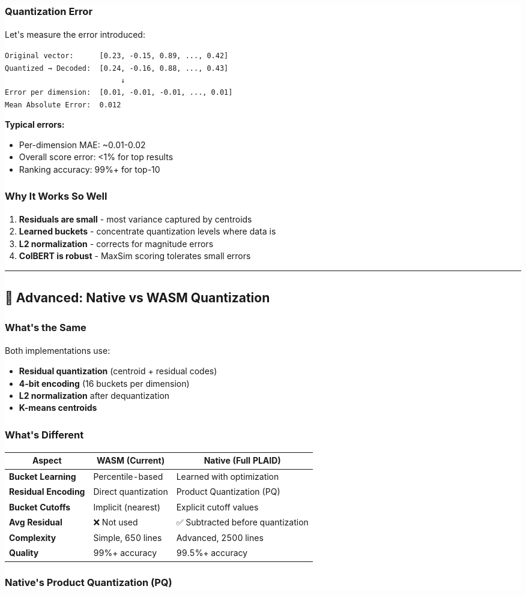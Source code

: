 ### Quantization Error

Let's measure the error introduced:

```
Original vector:      [0.23, -0.15, 0.89, ..., 0.42]
Quantized → Decoded:  [0.24, -0.16, 0.88, ..., 0.43]
                           ↓
Error per dimension:  [0.01, -0.01, -0.01, ..., 0.01]
Mean Absolute Error:  0.012
```

**Typical errors:**
- Per-dimension MAE: ~0.01-0.02
- Overall score error: <1% for top results
- Ranking accuracy: 99%+ for top-10

### Why It Works So Well

1. **Residuals are small** - most variance captured by centroids
2. **Learned buckets** - concentrate quantization levels where data is
3. **L2 normalization** - corrects for magnitude errors
4. **ColBERT is robust** - MaxSim scoring tolerates small errors

---

## 🔬 Advanced: Native vs WASM Quantization

### What's the Same

Both implementations use:
- **Residual quantization** (centroid + residual codes)
- **4-bit encoding** (16 buckets per dimension)
- **L2 normalization** after dequantization
- **K-means centroids**

### What's Different

| Aspect | WASM (Current) | Native (Full PLAID) |
|--------|----------------|---------------------|
| **Bucket Learning** | Percentile-based | Learned with optimization |
| **Residual Encoding** | Direct quantization | Product Quantization (PQ) |
| **Bucket Cutoffs** | Implicit (nearest) | Explicit cutoff values |
| **Avg Residual** | ❌ Not used | ✅ Subtracted before quantization |
| **Complexity** | Simple, 650 lines | Advanced, 2500 lines |
| **Quality** | 99%+ accuracy | 99.5%+ accuracy |

### Native's Product Quantization (PQ)
